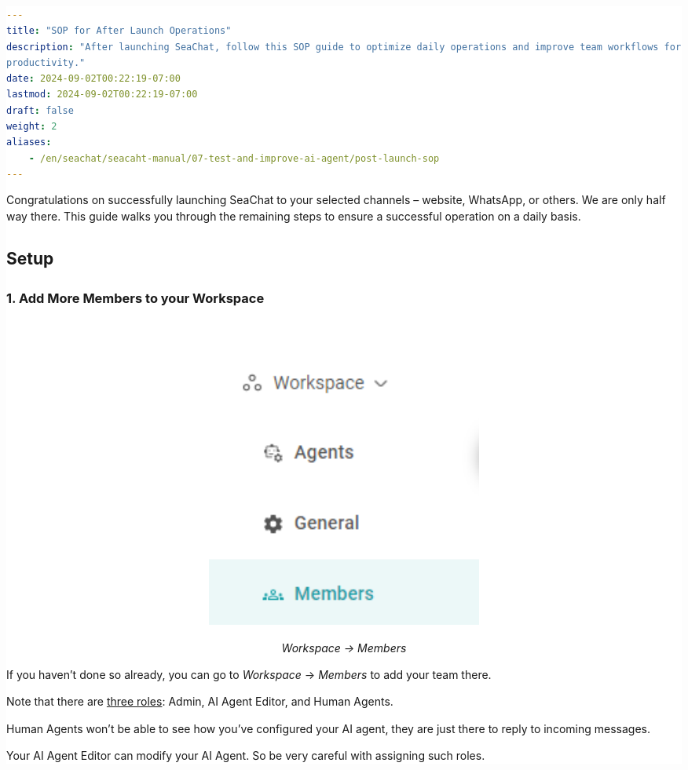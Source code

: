 ```yaml
---
title: "SOP for After Launch Operations"
description: "After launching SeaChat, follow this SOP guide to optimize daily operations and improve team workflows for productivity."
date: 2024-09-02T00:22:19-07:00
lastmod: 2024-09-02T00:22:19-07:00
draft: false
weight: 2
aliases: 
    - /en/seachat/seacaht-manual/07-test-and-improve-ai-agent/post-launch-sop
---
```


Congratulations on successfully launching SeaChat to your selected channels – website, WhatsApp, or others. We are only half way there. This guide walks you through the remaining steps to ensure a successful operation on a daily basis.

## Setup

### 1. Add More Members to your Workspace

<br/>

<center>
<a href="/images/seachat/en/post-launch-sop/add-members.png">
<img height="100%" width="40%" src="/images/seachat/en/post-launch-sop/add-members.png"  alt="Add more members through workspace and member management section on SeaChat.">
</a>

*Workspace → Members*

</center>

If you haven’t done so already, you can go to *Workspace* → *Members* to add your team there.

Note that there are [three roles](https://wiki.seasalt.ai/en/seachat/workspace/workspace-management/#members): Admin, AI Agent Editor, and Human Agents.

Human Agents won’t be able to see how you’ve configured your AI agent, they are just there to reply to incoming messages.

Your AI Agent Editor can modify your AI Agent. So be very careful with assigning such roles.
